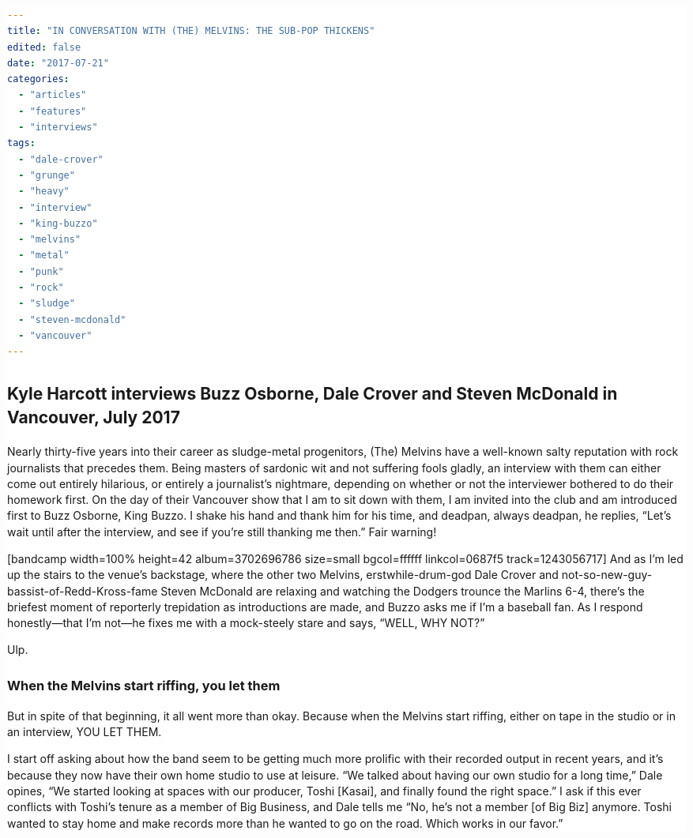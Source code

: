 ```yaml
---
title: "IN CONVERSATION WITH (THE) MELVINS: THE SUB-POP THICKENS"
edited: false
date: "2017-07-21"
categories:
  - "articles"
  - "features"
  - "interviews"
tags:
  - "dale-crover"
  - "grunge"
  - "heavy"
  - "interview"
  - "king-buzzo"
  - "melvins"
  - "metal"
  - "punk"
  - "rock"
  - "sludge"
  - "steven-mcdonald"
  - "vancouver"
---
```


## Kyle Harcott interviews Buzz Osborne, Dale Crover and Steven McDonald in Vancouver, July 2017

Nearly thirty-five years into their career as sludge-metal progenitors, (The) Melvins have a well-known salty reputation with rock journalists that precedes them. Being masters of sardonic wit and not suffering fools gladly, an interview with them can either come out entirely hilarious, or entirely a journalist’s nightmare, depending on whether or not the interviewer bothered to do their homework first. On the day of their Vancouver show that I am to sit down with them, I am invited into the club and am introduced first to Buzz Osborne, King Buzzo. I shake his hand and thank him for his time, and deadpan, always deadpan, he replies, “Let’s wait until after the interview, and see if you’re still thanking me then.” Fair warning!

\[bandcamp width=100% height=42 album=3702696786 size=small bgcol=ffffff linkcol=0687f5 track=1243056717\] And as I’m led up the stairs to the venue’s backstage, where the other two Melvins, erstwhile-drum-god Dale Crover and not-so-new-guy-bassist-of-Redd-Kross-fame Steven McDonald are relaxing and watching the Dodgers trounce the Marlins 6-4, there’s the briefest moment of reporterly trepidation as introductions are made, and Buzzo asks me if I’m a baseball fan. As I respond honestly—that I’m not—he fixes me with a mock-steely stare and says, “WELL, WHY NOT?”

Ulp.

### When the Melvins start riffing, you let them

But in spite of that beginning, it all went more than okay. Because when the Melvins start riffing, either on tape in the studio or in an interview, YOU LET THEM.

I start off asking about how the band seem to be getting much more prolific with their recorded output in recent years, and it’s because they now have their own home studio to use at leisure. “We talked about having our own studio for a long time,” Dale opines, “We started looking at spaces with our producer, Toshi \[Kasai\], and finally found the right space.” I ask if this ever conflicts with Toshi’s tenure as a member of Big Business, and Dale tells me “No, he’s not a member \[of Big Biz\] anymore. Toshi wanted to stay home and make records more than he wanted to go on the road. Which works in our favor.”
